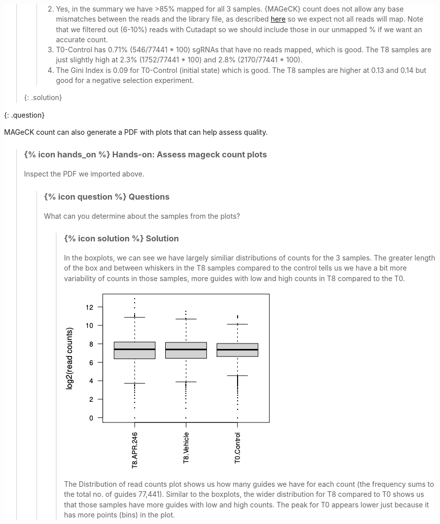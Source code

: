 > > 2. Yes, in the summary we have >85% mapped for all 3 samples. {MAGeCK} count does not allow any base mismatches between the reads and the library file, as described [here](https://sourceforge.net/p/mageck/wiki/advanced_tutorial/#tutorial-1-allow-mismatches-for-read-mapping) so we expect not all reads will map. Note that we filtered out (6-10%) reads with Cutadapt so we should include those in our unmapped % if we want an accurate count.
> > 3. T0-Control has 0.71% (546/77441 * 100) sgRNAs that have no reads mapped, which is good. The T8 samples are just slightly high at 2.3% (1752/77441 * 100) and 2.8% (2170/77441 * 100).
> > 4. The Gini Index is 0.09 for T0-Control (initial state) which is good. The T8 samples are higher at 0.13 and 0.14 but good for a negative selection experiment.
> >
> {: .solution}
>
{: .question}

MAGeCK count can also generate a PDF with plots that can help assess quality.

> ### {% icon hands_on %} Hands-on: Assess mageck count plots
>
> Inspect the PDF we imported above.
>
> > ### {% icon question %} Questions
> >
> > What can you determine about the samples from the plots?
> >
> >
> > > ### {% icon solution %} Solution
> > >
> > > In the boxplots, we can see we have largely similiar distributions of counts for the 3 samples. The greater length of the box and between whiskers in the T8 samples compared to the control tells us we have a bit more variability of counts in those samples, more guides with low and high counts in T8 compared to the T0.
> > > ![MAGeCK count boxplots](../../images/crispr-screen/mageck_count_boxplots.png)
> > >
> > > The Distribution of read counts plot shows us how many guides we have for each count (the frequency sums to the total no. of guides 77,441). Similar to the boxplots, the wider distribution for T8 compared to T0 shows us that those samples have more guides with low and high counts. The peak for T0 appears lower just because it has more points (bins) in the plot.